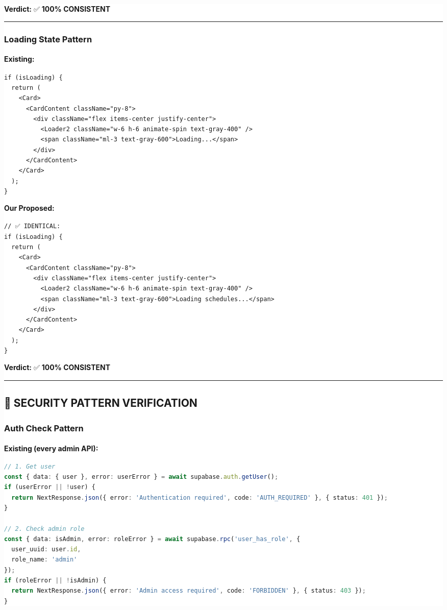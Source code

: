 **Verdict:** ✅ **100% CONSISTENT**

---

### Loading State Pattern

**Existing:**
```tsx
if (isLoading) {
  return (
    <Card>
      <CardContent className="py-8">
        <div className="flex items-center justify-center">
          <Loader2 className="w-6 h-6 animate-spin text-gray-400" />
          <span className="ml-3 text-gray-600">Loading...</span>
        </div>
      </CardContent>
    </Card>
  );
}
```

**Our Proposed:**
```tsx
// ✅ IDENTICAL:
if (isLoading) {
  return (
    <Card>
      <CardContent className="py-8">
        <div className="flex items-center justify-center">
          <Loader2 className="w-6 h-6 animate-spin text-gray-400" />
          <span className="ml-3 text-gray-600">Loading schedules...</span>
        </div>
      </CardContent>
    </Card>
  );
}
```

**Verdict:** ✅ **100% CONSISTENT**

---

## 🔐 SECURITY PATTERN VERIFICATION

### Auth Check Pattern

**Existing (every admin API):**
```typescript
// 1. Get user
const { data: { user }, error: userError } = await supabase.auth.getUser();
if (userError || !user) {
  return NextResponse.json({ error: 'Authentication required', code: 'AUTH_REQUIRED' }, { status: 401 });
}

// 2. Check admin role
const { data: isAdmin, error: roleError } = await supabase.rpc('user_has_role', {
  user_uuid: user.id,
  role_name: 'admin'
});
if (roleError || !isAdmin) {
  return NextResponse.json({ error: 'Admin access required', code: 'FORBIDDEN' }, { status: 403 });
}
```
